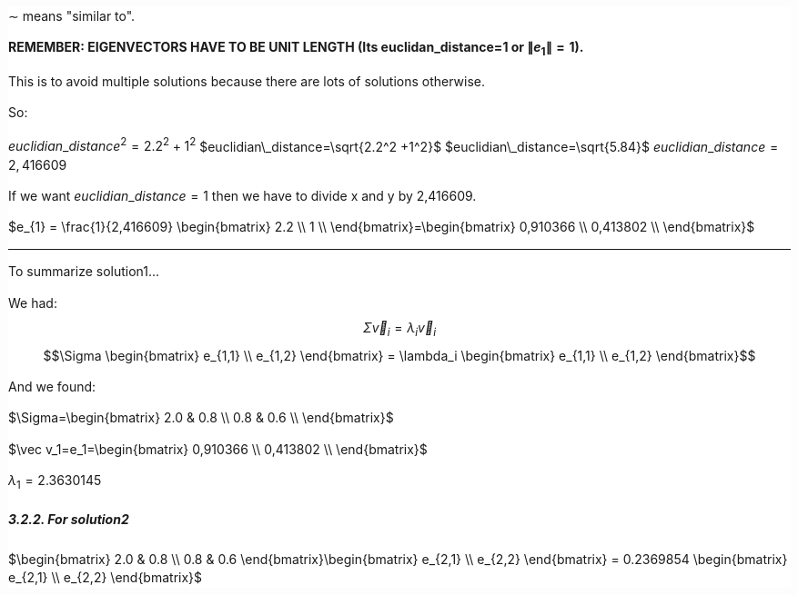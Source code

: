 $\sim$ means "similar to".

**REMEMBER: EIGENVECTORS HAVE TO BE UNIT LENGTH (Its euclidan_distance=1 or $\lVert e_{1} \rVert = 1$).**

This is to avoid multiple solutions because there are lots of solutions otherwise.

So:

$euclidian\_distance^2=2.2^2 +1^2$
$euclidian\_distance=\sqrt{2.2^2 +1^2}$
$euclidian\_distance=\sqrt{5.84}$
$euclidian\_distance=2,416609$

If we want $euclidian\_distance=1$ then we have to divide x and y by 2,416609.

$e_{1} = \frac{1}{2,416609} \begin{bmatrix}
2.2 \\
1 \\
\end{bmatrix}=\begin{bmatrix}
0,910366 \\
0,413802 \\
\end{bmatrix}$

----

To summarize solution1...

We had:
$$\Sigma \vec v_i = \lambda_i \vec v_i$$
$$\Sigma \begin{bmatrix}
e_{1,1} \\
e_{1,2}
\end{bmatrix} = \lambda_i \begin{bmatrix}
e_{1,1} \\
e_{1,2}
\end{bmatrix}$$

And we found:

$\Sigma=\begin{bmatrix}
2.0 & 0.8 \\
0.8 & 0.6 \\
\end{bmatrix}$

$\vec v_1=e_1=\begin{bmatrix}
0,910366 \\
0,413802 \\
\end{bmatrix}$

$\lambda_1=2.3630145$


##### 3.2.2. For solution2

$\begin{bmatrix}
2.0 & 0.8 \\
0.8 & 0.6
\end{bmatrix}\begin{bmatrix}
e_{2,1} \\
e_{2,2}
\end{bmatrix} = 0.2369854 \begin{bmatrix}
e_{2,1} \\
e_{2,2}
\end{bmatrix}$
